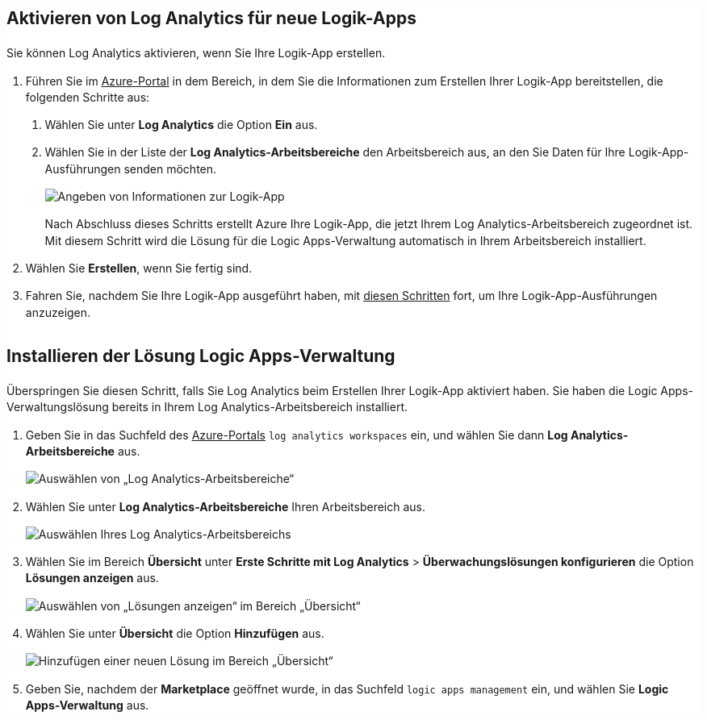 <a name="logging-for-new-logic-apps"></a>

## <a name="enable-log-analytics-for-new-logic-apps"></a>Aktivieren von Log Analytics für neue Logik-Apps

Sie können Log Analytics aktivieren, wenn Sie Ihre Logik-App erstellen.

1. Führen Sie im [Azure-Portal](https://portal.azure.com) in dem Bereich, in dem Sie die Informationen zum Erstellen Ihrer Logik-App bereitstellen, die folgenden Schritte aus:

   1. Wählen Sie unter **Log Analytics** die Option **Ein** aus.

   1. Wählen Sie in der Liste der **Log Analytics-Arbeitsbereiche** den Arbeitsbereich aus, an den Sie Daten für Ihre Logik-App-Ausführungen senden möchten.

      ![Angeben von Informationen zur Logik-App](./media/monitor-logic-apps-log-analytics/create-logic-app-details.png)

      Nach Abschluss dieses Schritts erstellt Azure Ihre Logik-App, die jetzt Ihrem Log Analytics-Arbeitsbereich zugeordnet ist. Mit diesem Schritt wird die Lösung für die Logic Apps-Verwaltung automatisch in Ihrem Arbeitsbereich installiert.

1. Wählen Sie **Erstellen**, wenn Sie fertig sind.

1. Fahren Sie, nachdem Sie Ihre Logik-App ausgeführt haben, mit [diesen Schritten](#view-logic-app-runs) fort, um Ihre Logik-App-Ausführungen anzuzeigen.

<a name="install-management-solution"></a>

## <a name="install-logic-apps-management-solution"></a>Installieren der Lösung Logic Apps-Verwaltung

Überspringen Sie diesen Schritt, falls Sie Log Analytics beim Erstellen Ihrer Logik-App aktiviert haben. Sie haben die Logic Apps-Verwaltungslösung bereits in Ihrem Log Analytics-Arbeitsbereich installiert.

1. Geben Sie in das Suchfeld des [Azure-Portals](https://portal.azure.com) `log analytics workspaces` ein, und wählen Sie dann **Log Analytics-Arbeitsbereiche** aus.

   ![Auswählen von „Log Analytics-Arbeitsbereiche“](./media/monitor-logic-apps-log-analytics/find-select-log-analytics-workspaces.png)

1. Wählen Sie unter **Log Analytics-Arbeitsbereiche** Ihren Arbeitsbereich aus.

   ![Auswählen Ihres Log Analytics-Arbeitsbereichs](./media/monitor-logic-apps-log-analytics/select-log-analytics-workspace.png)

1. Wählen Sie im Bereich **Übersicht** unter **Erste Schritte mit Log Analytics** > **Überwachungslösungen konfigurieren** die Option **Lösungen anzeigen** aus.

   ![Auswählen von „Lösungen anzeigen“ im Bereich „Übersicht“](./media/monitor-logic-apps-log-analytics/log-analytics-workspace.png)

1. Wählen Sie unter **Übersicht** die Option **Hinzufügen** aus.

   ![Hinzufügen einer neuen Lösung im Bereich „Übersicht“](./media/monitor-logic-apps-log-analytics/add-logic-apps-management-solution.png)

1. Geben Sie, nachdem der **Marketplace** geöffnet wurde, in das Suchfeld `logic apps management` ein, und wählen Sie **Logic Apps-Verwaltung** aus.

